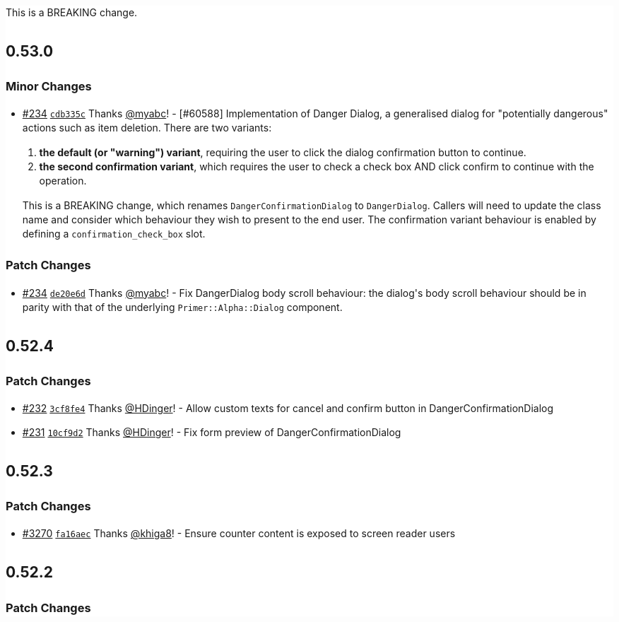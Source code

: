  This is a BREAKING change.

## 0.53.0

### Minor Changes

- [#234](https://github.com/opf/primer_view_components/pull/234) [`cdb335c`](https://github.com/opf/primer_view_components/commit/cdb335ce1d5caad3cde8d4ee945461516f229577) Thanks [@myabc](https://github.com/myabc)! - [#60588] Implementation of Danger Dialog, a generalised dialog for "potentially dangerous" actions such as item deletion.
  There are two variants:

  1. **the default (or "warning") variant**, requiring the user to click the dialog confirmation button to continue.
  2. **the second confirmation variant**, which requires the user to check a check box AND click confirm to continue with the operation.

  This is a BREAKING change, which renames `DangerConfirmationDialog` to `DangerDialog`. Callers will need to update the class name and consider which behaviour they wish to present to the end user. The confirmation variant behaviour is enabled by defining a `confirmation_check_box` slot.

### Patch Changes

- [#234](https://github.com/opf/primer_view_components/pull/234) [`de20e6d`](https://github.com/opf/primer_view_components/commit/de20e6d74e1a5f4a97799d4664eed51e17e729cf) Thanks [@myabc](https://github.com/myabc)! - Fix DangerDialog body scroll behaviour: the dialog's body scroll behaviour should be in parity with that of the underlying `Primer::Alpha::Dialog` component.

## 0.52.4

### Patch Changes

- [#232](https://github.com/opf/primer_view_components/pull/232) [`3cf8fe4`](https://github.com/opf/primer_view_components/commit/3cf8fe408dfe9995f90af3a08f5e04c21f3ed30a) Thanks [@HDinger](https://github.com/HDinger)! - Allow custom texts for cancel and confirm button in DangerConfirmationDialog

- [#231](https://github.com/opf/primer_view_components/pull/231) [`10cf9d2`](https://github.com/opf/primer_view_components/commit/10cf9d20660815b4ba78bc8bb7b9e18f3a60ce88) Thanks [@HDinger](https://github.com/HDinger)! - Fix form preview of DangerConfirmationDialog

## 0.52.3

### Patch Changes

- [#3270](https://github.com/primer/view_components/pull/3270) [`fa16aec`](https://github.com/opf/primer_view_components/commit/fa16aec26afb654a627c5c7ed68812f1fa807d0a) Thanks [@khiga8](https://github.com/khiga8)! - Ensure counter content is exposed to screen reader users

## 0.52.2

### Patch Changes
